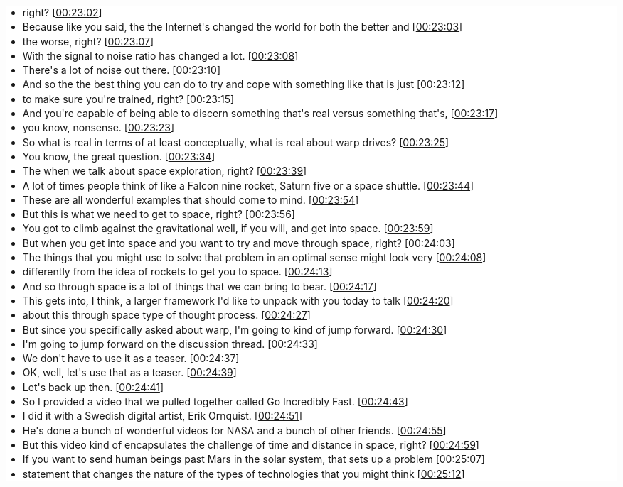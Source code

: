 *  right? [[00:23:02](https://www.youtube.com/watch?v=i9mLICnWEpU&t=1382.66s)]
*  Because like you said, the the Internet's changed the world for both the better and [[00:23:03](https://www.youtube.com/watch?v=i9mLICnWEpU&t=1383.66s)]
*  the worse, right? [[00:23:07](https://www.youtube.com/watch?v=i9mLICnWEpU&t=1387.18s)]
*  With the signal to noise ratio has changed a lot. [[00:23:08](https://www.youtube.com/watch?v=i9mLICnWEpU&t=1388.18s)]
*  There's a lot of noise out there. [[00:23:10](https://www.youtube.com/watch?v=i9mLICnWEpU&t=1390.22s)]
*  And so the the best thing you can do to try and cope with something like that is just [[00:23:12](https://www.youtube.com/watch?v=i9mLICnWEpU&t=1392.3000000000002s)]
*  to make sure you're trained, right? [[00:23:15](https://www.youtube.com/watch?v=i9mLICnWEpU&t=1395.7s)]
*  And you're capable of being able to discern something that's real versus something that's, [[00:23:17](https://www.youtube.com/watch?v=i9mLICnWEpU&t=1397.3000000000002s)]
*  you know, nonsense. [[00:23:23](https://www.youtube.com/watch?v=i9mLICnWEpU&t=1403.22s)]
*  So what is real in terms of at least conceptually, what is real about warp drives? [[00:23:25](https://www.youtube.com/watch?v=i9mLICnWEpU&t=1405.3s)]
*  You know, the great question. [[00:23:34](https://www.youtube.com/watch?v=i9mLICnWEpU&t=1414.62s)]
*  The when we talk about space exploration, right? [[00:23:39](https://www.youtube.com/watch?v=i9mLICnWEpU&t=1419.3799999999999s)]
*  A lot of times people think of like a Falcon nine rocket, Saturn five or a space shuttle. [[00:23:44](https://www.youtube.com/watch?v=i9mLICnWEpU&t=1424.3s)]
*  These are all wonderful examples that should come to mind. [[00:23:54](https://www.youtube.com/watch?v=i9mLICnWEpU&t=1434.22s)]
*  But this is what we need to get to space, right? [[00:23:56](https://www.youtube.com/watch?v=i9mLICnWEpU&t=1436.26s)]
*  You got to climb against the gravitational well, if you will, and get into space. [[00:23:59](https://www.youtube.com/watch?v=i9mLICnWEpU&t=1439.26s)]
*  But when you get into space and you want to try and move through space, right? [[00:24:03](https://www.youtube.com/watch?v=i9mLICnWEpU&t=1443.5s)]
*  The things that you might use to solve that problem in an optimal sense might look very [[00:24:08](https://www.youtube.com/watch?v=i9mLICnWEpU&t=1448.26s)]
*  differently from the idea of rockets to get you to space. [[00:24:13](https://www.youtube.com/watch?v=i9mLICnWEpU&t=1453.46s)]
*  And so through space is a lot of things that we can bring to bear. [[00:24:17](https://www.youtube.com/watch?v=i9mLICnWEpU&t=1457.54s)]
*  This gets into, I think, a larger framework I'd like to unpack with you today to talk [[00:24:20](https://www.youtube.com/watch?v=i9mLICnWEpU&t=1460.5s)]
*  about this through space type of thought process. [[00:24:27](https://www.youtube.com/watch?v=i9mLICnWEpU&t=1467.22s)]
*  But since you specifically asked about warp, I'm going to kind of jump forward. [[00:24:30](https://www.youtube.com/watch?v=i9mLICnWEpU&t=1470.18s)]
*  I'm going to jump forward on the discussion thread. [[00:24:33](https://www.youtube.com/watch?v=i9mLICnWEpU&t=1473.02s)]
*  We don't have to use it as a teaser. [[00:24:37](https://www.youtube.com/watch?v=i9mLICnWEpU&t=1477.42s)]
*  OK, well, let's use that as a teaser. [[00:24:39](https://www.youtube.com/watch?v=i9mLICnWEpU&t=1479.14s)]
*  Let's back up then. [[00:24:41](https://www.youtube.com/watch?v=i9mLICnWEpU&t=1481.8600000000001s)]
*  So I provided a video that we pulled together called Go Incredibly Fast. [[00:24:43](https://www.youtube.com/watch?v=i9mLICnWEpU&t=1483.3s)]
*  I did it with a Swedish digital artist, Erik Ornquist. [[00:24:51](https://www.youtube.com/watch?v=i9mLICnWEpU&t=1491.54s)]
*  He's done a bunch of wonderful videos for NASA and a bunch of other friends. [[00:24:55](https://www.youtube.com/watch?v=i9mLICnWEpU&t=1495.1s)]
*  But this video kind of encapsulates the challenge of time and distance in space, right? [[00:24:59](https://www.youtube.com/watch?v=i9mLICnWEpU&t=1499.26s)]
*  If you want to send human beings past Mars in the solar system, that sets up a problem [[00:25:07](https://www.youtube.com/watch?v=i9mLICnWEpU&t=1507.3799999999999s)]
*  statement that changes the nature of the types of technologies that you might think [[00:25:12](https://www.youtube.com/watch?v=i9mLICnWEpU&t=1512.74s)]